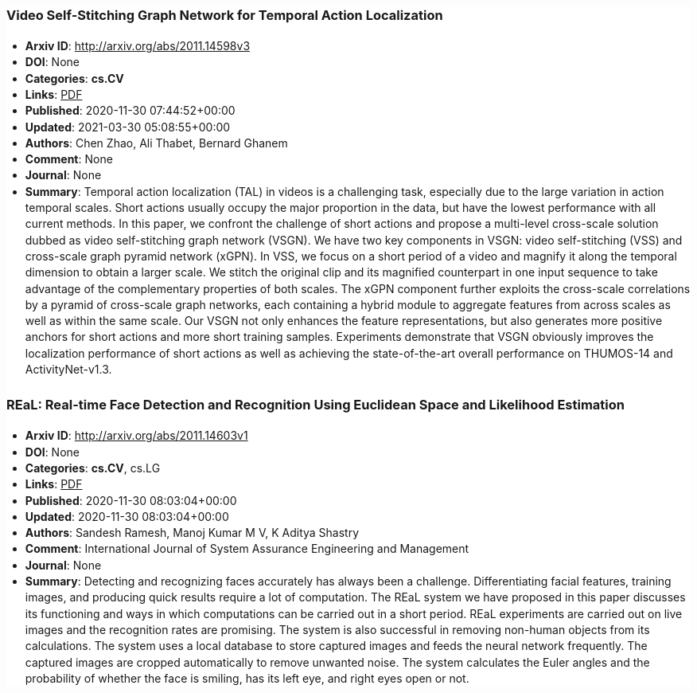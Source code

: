 

### Video Self-Stitching Graph Network for Temporal Action Localization
- **Arxiv ID**: http://arxiv.org/abs/2011.14598v3
- **DOI**: None
- **Categories**: **cs.CV**
- **Links**: [PDF](http://arxiv.org/pdf/2011.14598v3)
- **Published**: 2020-11-30 07:44:52+00:00
- **Updated**: 2021-03-30 05:08:55+00:00
- **Authors**: Chen Zhao, Ali Thabet, Bernard Ghanem
- **Comment**: None
- **Journal**: None
- **Summary**: Temporal action localization (TAL) in videos is a challenging task, especially due to the large variation in action temporal scales. Short actions usually occupy the major proportion in the data, but have the lowest performance with all current methods. In this paper, we confront the challenge of short actions and propose a multi-level cross-scale solution dubbed as video self-stitching graph network (VSGN). We have two key components in VSGN: video self-stitching (VSS) and cross-scale graph pyramid network (xGPN). In VSS, we focus on a short period of a video and magnify it along the temporal dimension to obtain a larger scale. We stitch the original clip and its magnified counterpart in one input sequence to take advantage of the complementary properties of both scales. The xGPN component further exploits the cross-scale correlations by a pyramid of cross-scale graph networks, each containing a hybrid module to aggregate features from across scales as well as within the same scale. Our VSGN not only enhances the feature representations, but also generates more positive anchors for short actions and more short training samples. Experiments demonstrate that VSGN obviously improves the localization performance of short actions as well as achieving the state-of-the-art overall performance on THUMOS-14 and ActivityNet-v1.3.



### REaL: Real-time Face Detection and Recognition Using Euclidean Space and Likelihood Estimation
- **Arxiv ID**: http://arxiv.org/abs/2011.14603v1
- **DOI**: None
- **Categories**: **cs.CV**, cs.LG
- **Links**: [PDF](http://arxiv.org/pdf/2011.14603v1)
- **Published**: 2020-11-30 08:03:04+00:00
- **Updated**: 2020-11-30 08:03:04+00:00
- **Authors**: Sandesh Ramesh, Manoj Kumar M V, K Aditya Shastry
- **Comment**: International Journal of System Assurance Engineering and Management
- **Journal**: None
- **Summary**: Detecting and recognizing faces accurately has always been a challenge. Differentiating facial features, training images, and producing quick results require a lot of computation. The REaL system we have proposed in this paper discusses its functioning and ways in which computations can be carried out in a short period. REaL experiments are carried out on live images and the recognition rates are promising. The system is also successful in removing non-human objects from its calculations. The system uses a local database to store captured images and feeds the neural network frequently. The captured images are cropped automatically to remove unwanted noise. The system calculates the Euler angles and the probability of whether the face is smiling, has its left eye, and right eyes open or not.


